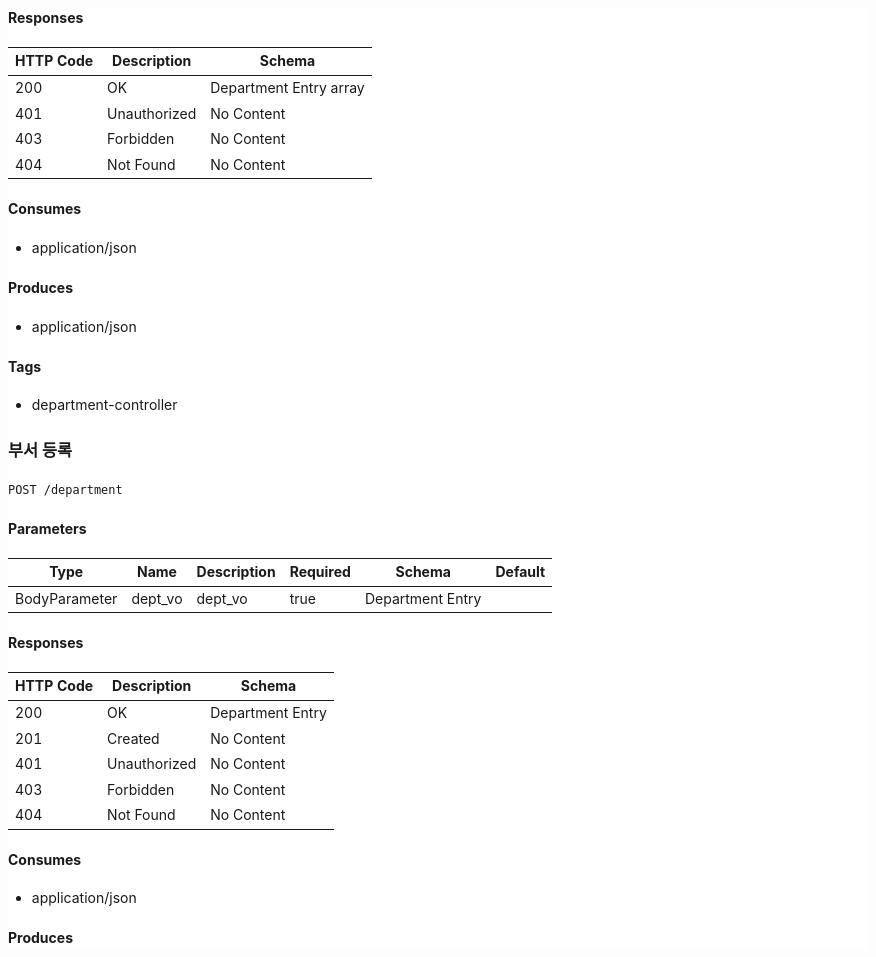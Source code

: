 
#### Responses
|HTTP Code|Description|Schema|
|----|----|----|
|200|OK|Department Entry array|
|401|Unauthorized|No Content|
|403|Forbidden|No Content|
|404|Not Found|No Content|


#### Consumes

* application/json

#### Produces

* application/json

#### Tags

* department-controller

### 부서 등록
```
POST /department
```

#### Parameters
|Type|Name|Description|Required|Schema|Default|
|----|----|----|----|----|----|
|BodyParameter|dept_vo|dept_vo|true|Department Entry||


#### Responses
|HTTP Code|Description|Schema|
|----|----|----|
|200|OK|Department Entry|
|201|Created|No Content|
|401|Unauthorized|No Content|
|403|Forbidden|No Content|
|404|Not Found|No Content|


#### Consumes

* application/json

#### Produces
